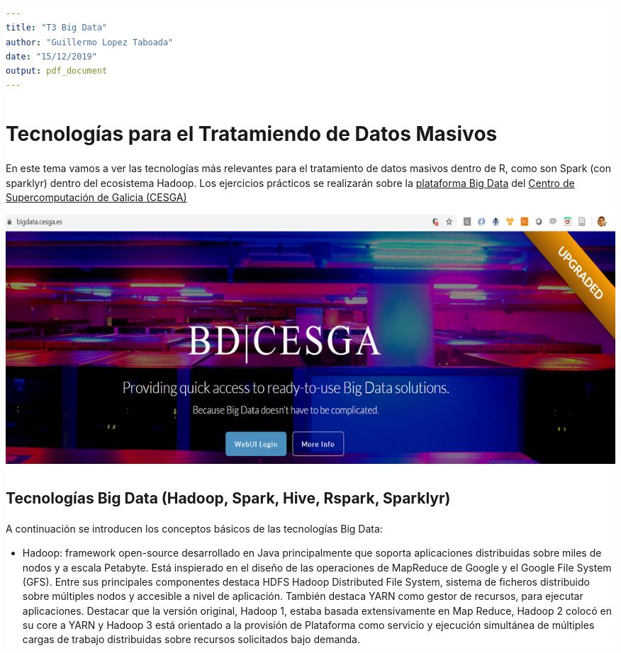 ```yaml
---
title: "T3 Big Data"
author: "Guillermo Lopez Taboada"
date: "15/12/2019"
output: pdf_document
---
```



Tecnologías para el Tratamiendo de Datos Masivos
================================================

En este tema vamos a ver las tecnologías más relevantes para el tratamiento de datos masivos dentro de R, como son Spark (con sparklyr) dentro del ecosistema Hadoop. Los ejercicios prácticos se realizarán sobre la [plataforma Big Data](http://bigdata.cesga.es/) del [Centro de Supercomputación de Galicia (CESGA)](http://www.cesga.es)

![](images/T3-bigdatacesga.png)







## Tecnologías Big Data (Hadoop, Spark, Hive, Rspark, Sparklyr)

A continuación se introducen los conceptos básicos de las tecnologías Big Data:

- Hadoop: framework open-source desarrollado en Java principalmente que soporta aplicaciones distribuidas sobre miles de nodos y a escala Petabyte. Está inspierado en el diseño de las operaciones de MapReduce de Google y el Google File System (GFS). Entre sus principales componentes destaca HDFS Hadoop Distributed File System, sistema de ficheros distribuido sobre múltiples nodos y accesible a nivel de aplicación. También destaca YARN como gestor de recursos, para ejecutar aplicaciones. Destacar que la versión original, Hadoop 1, estaba basada extensivamente en Map Reduce, Hadoop 2 colocó en su core a YARN y Hadoop 3 está orientado a la provisión de Plataforma como servicio y ejecución simultánea de múltiples cargas de trabajo distribuidas sobre recursos solicitados bajo demanda. 
